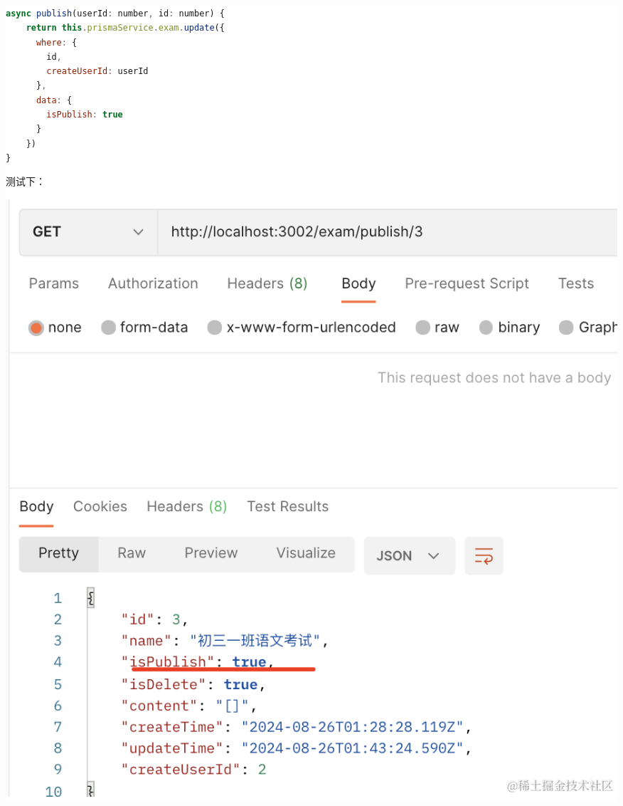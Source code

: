 ```javascript
async publish(userId: number, id: number) {
    return this.prismaService.exam.update({
      where: {
        id,
        createUserId: userId
      },
      data: {
        isPublish: true
      }
    })
}
```
测试下：

![](./images/1b077bd82b7f4c948a792180a174cf52~tplv-k3u1fbpfcp-jj-mark:0:0:0:0:q75.image.png)
